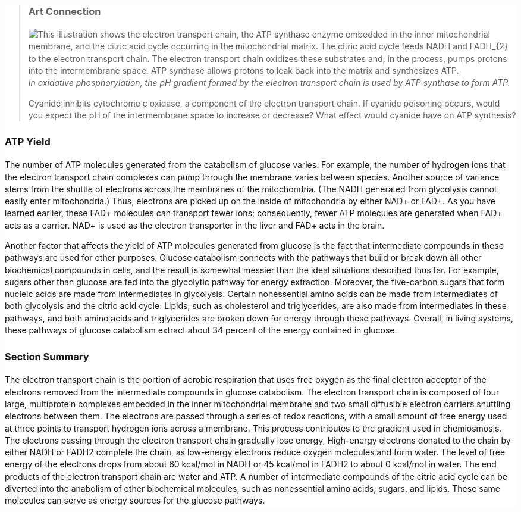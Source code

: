 > ### Art Connection
> 
> ![This illustration shows the electron transport chain, the ATP synthase enzyme embedded in the inner mitochondrial membrane, and the citric acid cycle occurring in the mitochondrial matrix. The citric acid cycle feeds NADH and FADH_{2} to the electron transport chain. The electron transport chain oxidizes these substrates and, in the process, pumps protons into the intermembrane space. ATP synthase allows protons to leak back into the matrix and synthesizes ATP.][3] _In oxidative phosphorylation, the pH gradient formed by the electron transport chain is used by ATP synthase to form ATP._
> 
> Cyanide inhibits cytochrome c oxidase, a component of the electron transport chain. If cyanide poisoning occurs, would you expect the pH of the intermembrane space to increase or decrease? What effect would cyanide have on ATP synthesis?

### ATP Yield

The number of ATP molecules generated from the catabolism of glucose varies. For example, the number of hydrogen ions that the electron transport chain complexes can pump through the membrane varies between species. Another source of variance stems from the shuttle of electrons across the membranes of the mitochondria. (The NADH generated from glycolysis cannot easily enter mitochondria.) Thus, electrons are picked up on the inside of mitochondria by either NAD+ or FAD+. As you have learned earlier, these FAD+ molecules can transport fewer ions; consequently, fewer ATP molecules are generated when FAD+ acts as a carrier. NAD+ is used as the electron transporter in the liver and FAD+ acts in the brain.

Another factor that affects the yield of ATP molecules generated from glucose is the fact that intermediate compounds in these pathways are used for other purposes. Glucose catabolism connects with the pathways that build or break down all other biochemical compounds in cells, and the result is somewhat messier than the ideal situations described thus far. For example, sugars other than glucose are fed into the glycolytic pathway for energy extraction. Moreover, the five-carbon sugars that form nucleic acids are made from intermediates in glycolysis. Certain nonessential amino acids can be made from intermediates of both glycolysis and the citric acid cycle. Lipids, such as cholesterol and triglycerides, are also made from intermediates in these pathways, and both amino acids and triglycerides are broken down for energy through these pathways. Overall, in living systems, these pathways of glucose catabolism extract about 34 percent of the energy contained in glucose.

### Section Summary

The electron transport chain is the portion of aerobic respiration that uses free oxygen as the final electron acceptor of the electrons removed from the intermediate compounds in glucose catabolism. The electron transport chain is composed of four large, multiprotein complexes embedded in the inner mitochondrial membrane and two small diffusible electron carriers shuttling electrons between them. The electrons are passed through a series of redox reactions, with a small amount of free energy used at three points to transport hydrogen ions across a membrane. This process contributes to the gradient used in chemiosmosis. The electrons passing through the electron transport chain gradually lose energy, High-energy electrons donated to the chain by either NADH or FADH2 complete the chain, as low-energy electrons reduce oxygen molecules and form water. The level of free energy of the electrons drops from about 60 kcal/mol in NADH or 45 kcal/mol in FADH2 to about 0 kcal/mol in water. The end products of the electron transport chain are water and ATP. A number of intermediate compounds of the citric acid cycle can be diverted into the anabolism of other biochemical molecules, such as nonessential amino acids, sugars, and lipids. These same molecules can serve as energy sources for the glucose pathways.


   [1]: https://cnx.org/resources/97900785af652e1bb70d5a2e6cb1419a0c464ebf/Figure_07_04_01.jpg
   [2]: https://cnx.org/resources/3266f7f79ef9149d89113dced736731f46bf456b/Figure_07_04_02.png
   [3]: https://cnx.org/resources/c4c913160b3356c96565a5e27f12f1056d89087e/Figure_07_04_03.png